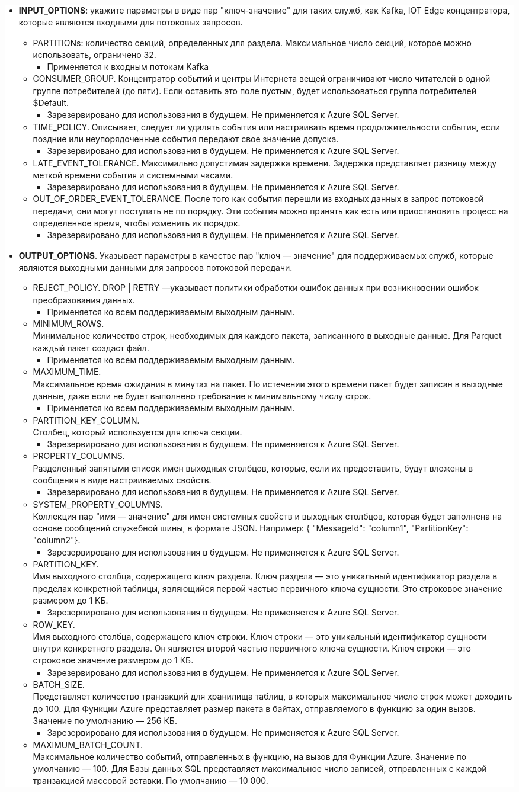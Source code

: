 - **INPUT_OPTIONS**: укажите параметры в виде пар "ключ-значение" для таких служб, как Kafka, IOT Edge концентратора, которые являются входными для потоковых запросов.
    - PARTITIONs: количество секций, определенных для раздела. Максимальное число секций, которое можно использовать, ограничено 32.
      - Применяется к входным потокам Kafka
    - CONSUMER_GROUP. Концентратор событий и центры Интернета вещей ограничивают число читателей в одной группе потребителей (до пяти). Если оставить это поле пустым, будет использоваться группа потребителей $Default.
      - Зарезервировано для использования в будущем. Не применяется к Azure SQL Server.  
    - TIME_POLICY. Описывает, следует ли удалять события или настраивать время продолжительности события, если поздние или неупорядоченные события передают свое значение допуска.
      - Зарезервировано для использования в будущем. Не применяется к Azure SQL Server.
    - LATE_EVENT_TOLERANCE. Максимально допустимая задержка времени. Задержка представляет разницу между меткой времени события и системными часами.
      - Зарезервировано для использования в будущем. Не применяется к Azure SQL Server.
    - OUT_OF_ORDER_EVENT_TOLERANCE. После того как события перешли из входных данных в запрос потоковой передачи, они могут поступать не по порядку. Эти события можно принять как есть или приостановить процесс на определенное время, чтобы изменить их порядок.
      - Зарезервировано для использования в будущем. Не применяется к Azure SQL Server.
        
- **OUTPUT_OPTIONS**. Указывает параметры в качестве пар "ключ — значение" для поддерживаемых служб, которые являются выходными данными для запросов потоковой передачи. 
  - REJECT_POLICY.  DROP | RETRY —указывает политики обработки ошибок данных при возникновении ошибок преобразования данных. 
    - Применяется ко всем поддерживаемым выходным данным. 
  - MINIMUM_ROWS.  
    Минимальное количество строк, необходимых для каждого пакета, записанного в выходные данные. Для Parquet каждый пакет создаст файл. 
    - Применяется ко всем поддерживаемым выходным данным. 
  - MAXIMUM_TIME.  
    Максимальное время ожидания в минутах на пакет. По истечении этого времени пакет будет записан в выходные данные, даже если не будет выполнено требование к минимальному числу строк. 
    - Применяется ко всем поддерживаемым выходным данным. 
  - PARTITION_KEY_COLUMN.  
    Столбец, который используется для ключа секции. 
    - Зарезервировано для использования в будущем. Не применяется к Azure SQL Server.
  - PROPERTY_COLUMNS.  
    Разделенный запятыми список имен выходных столбцов, которые, если их предоставить, будут вложены в сообщения в виде настраиваемых свойств.  
    - Зарезервировано для использования в будущем. Не применяется к Azure SQL Server. 
  - SYSTEM_PROPERTY_COLUMNS.  
    Коллекция пар "имя — значение" для имен системных свойств и выходных столбцов, которая будет заполнена на основе сообщений служебной шины, в формате JSON. Например: { "MessageId": "column1", "PartitionKey": "column2"}. 
    - Зарезервировано для использования в будущем. Не применяется к Azure SQL Server. 
  - PARTITION_KEY.  
    Имя выходного столбца, содержащего ключ раздела. Ключ раздела — это уникальный идентификатор раздела в пределах конкретной таблицы, являющийся первой частью первичного ключа сущности. Это строковое значение размером до 1 КБ. 
    - Зарезервировано для использования в будущем. Не применяется к Azure SQL Server.
  - ROW_KEY.  
    Имя выходного столбца, содержащего ключ строки. Ключ строки — это уникальный идентификатор сущности внутри конкретного раздела. Он является второй частью первичного ключа сущности. Ключ строки — это строковое значение размером до 1 КБ. 
    - Зарезервировано для использования в будущем. Не применяется к Azure SQL Server.
  - BATCH_SIZE.  
    Представляет количество транзакций для хранилища таблиц, в которых максимальное число строк может доходить до 100. Для Функции Azure представляет размер пакета в байтах, отправляемого в функцию за один вызов. Значение по умолчанию — 256 КБ. 
    - Зарезервировано для использования в будущем. Не применяется к Azure SQL Server. 
  - MAXIMUM_BATCH_COUNT.  
    Максимальное количество событий, отправленных в функцию, на вызов для Функции Azure. Значение по умолчанию — 100. Для Базы данных SQL представляет максимальное число записей, отправленных с каждой транзакцией массовой вставки. По умолчанию — 10 000. 